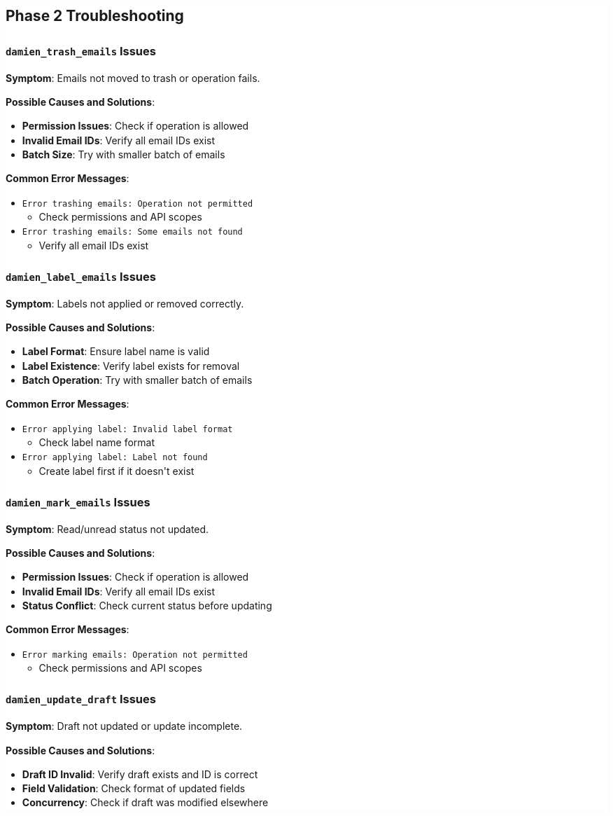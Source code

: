 ## Phase 2 Troubleshooting

### `damien_trash_emails` Issues

**Symptom**: Emails not moved to trash or operation fails.

**Possible Causes and Solutions**:
- **Permission Issues**: Check if operation is allowed
- **Invalid Email IDs**: Verify all email IDs exist
- **Batch Size**: Try with smaller batch of emails

**Common Error Messages**:
- `Error trashing emails: Operation not permitted`
  - Check permissions and API scopes
- `Error trashing emails: Some emails not found`
  - Verify all email IDs exist

### `damien_label_emails` Issues

**Symptom**: Labels not applied or removed correctly.

**Possible Causes and Solutions**:
- **Label Format**: Ensure label name is valid
- **Label Existence**: Verify label exists for removal
- **Batch Operation**: Try with smaller batch of emails

**Common Error Messages**:
- `Error applying label: Invalid label format`
  - Check label name format
- `Error applying label: Label not found`
  - Create label first if it doesn't exist

### `damien_mark_emails` Issues

**Symptom**: Read/unread status not updated.

**Possible Causes and Solutions**:
- **Permission Issues**: Check if operation is allowed
- **Invalid Email IDs**: Verify all email IDs exist
- **Status Conflict**: Check current status before updating

**Common Error Messages**:
- `Error marking emails: Operation not permitted`
  - Check permissions and API scopes

### `damien_update_draft` Issues

**Symptom**: Draft not updated or update incomplete.

**Possible Causes and Solutions**:
- **Draft ID Invalid**: Verify draft exists and ID is correct
- **Field Validation**: Check format of updated fields
- **Concurrency**: Check if draft was modified elsewhere
